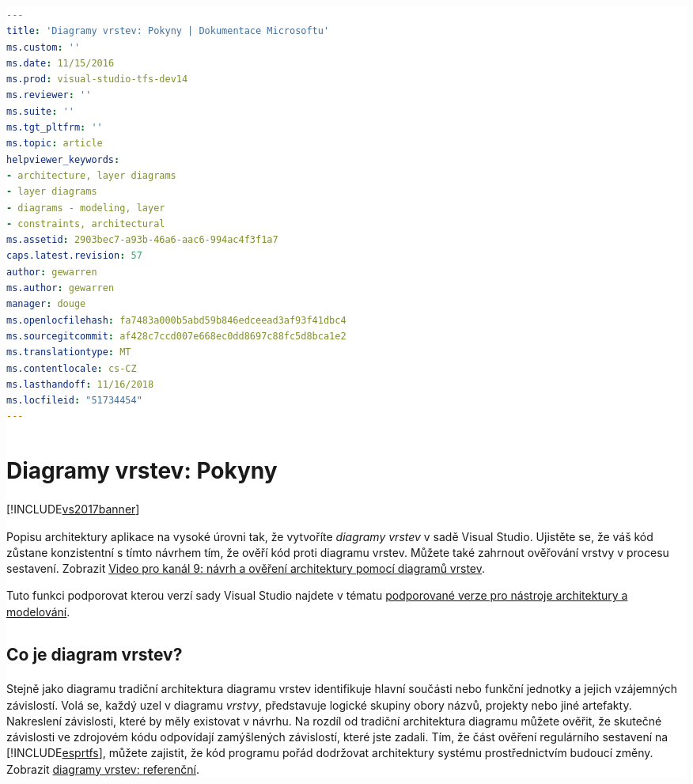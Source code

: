 ```yaml
---
title: 'Diagramy vrstev: Pokyny | Dokumentace Microsoftu'
ms.custom: ''
ms.date: 11/15/2016
ms.prod: visual-studio-tfs-dev14
ms.reviewer: ''
ms.suite: ''
ms.tgt_pltfrm: ''
ms.topic: article
helpviewer_keywords:
- architecture, layer diagrams
- layer diagrams
- diagrams - modeling, layer
- constraints, architectural
ms.assetid: 2903bec7-a93b-46a6-aac6-994ac4f3f1a7
caps.latest.revision: 57
author: gewarren
ms.author: gewarren
manager: douge
ms.openlocfilehash: fa7483a000b5abd59b846edceead3af93f41dbc4
ms.sourcegitcommit: af428c7ccd007e668ec0dd8697c88fc5d8bca1e2
ms.translationtype: MT
ms.contentlocale: cs-CZ
ms.lasthandoff: 11/16/2018
ms.locfileid: "51734454"
---
```

# <a name="layer-diagrams-guidelines"></a>Diagramy vrstev: Pokyny
[!INCLUDE[vs2017banner](../includes/vs2017banner.md)]

Popisu architektury aplikace na vysoké úrovni tak, že vytvoříte *diagramy vrstev* v sadě Visual Studio. Ujistěte se, že váš kód zůstane konzistentní s tímto návrhem tím, že ověří kód proti diagramu vrstev. Můžete také zahrnout ověřování vrstvy v procesu sestavení. Zobrazit [Video pro kanál 9: návrh a ověření architektury pomocí diagramů vrstev](http://go.microsoft.com/fwlink/?LinkID=252073).  
  
 Tuto funkci podporovat kterou verzí sady Visual Studio najdete v tématu [podporované verze pro nástroje architektury a modelování](../modeling/what-s-new-for-design-in-visual-studio.md#VersionSupport).  
  
## <a name="what-is-a-layer-diagram"></a>Co je diagram vrstev?  
 Stejně jako diagramu tradiční architektura diagramu vrstev identifikuje hlavní součásti nebo funkční jednotky a jejich vzájemných závislostí. Volá se, každý uzel v diagramu *vrstvy*, představuje logické skupiny obory názvů, projekty nebo jiné artefakty. Nakreslení závislosti, které by měly existovat v návrhu. Na rozdíl od tradiční architektura diagramu můžete ověřit, že skutečné závislosti ve zdrojovém kódu odpovídají zamýšlených závislostí, které jste zadali. Tím, že část ověření regulárního sestavení na [!INCLUDE[esprtfs](../includes/esprtfs-md.md)], můžete zajistit, že kód programu pořád dodržovat architektury systému prostřednictvím budoucí změny. Zobrazit [diagramy vrstev: referenční](../modeling/layer-diagrams-reference.md).  
  